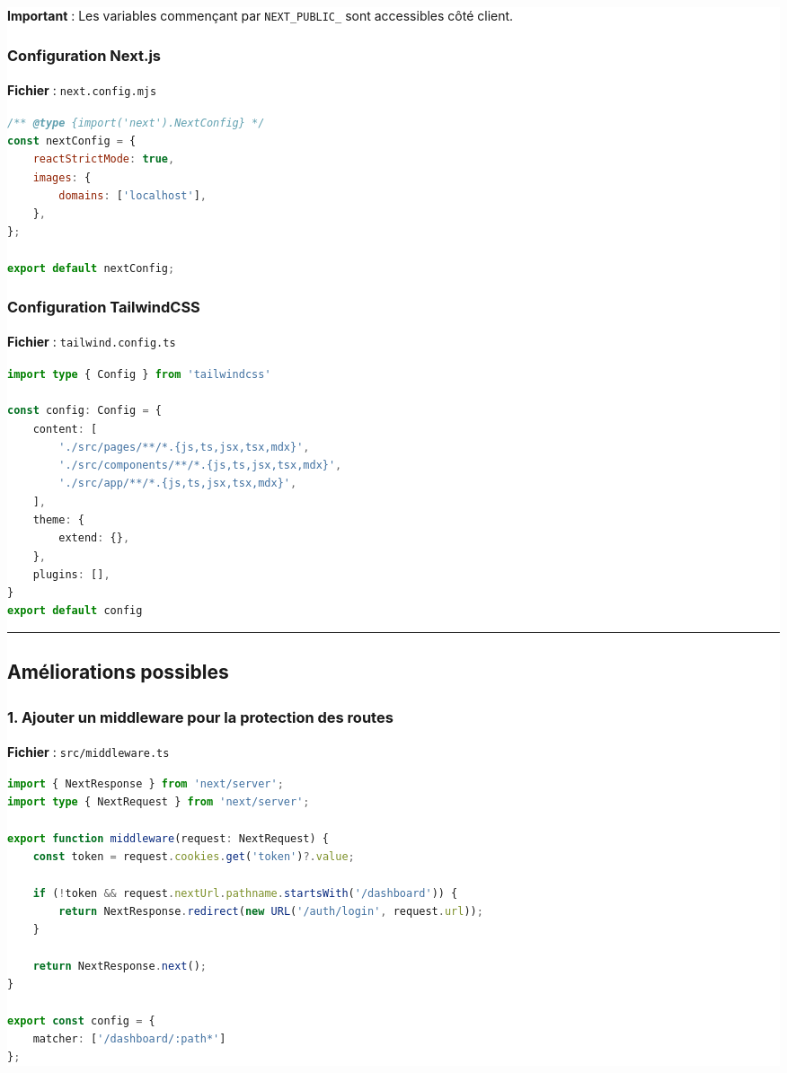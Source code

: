 **Important** : Les variables commençant par `NEXT_PUBLIC_` sont accessibles côté client.

### Configuration Next.js

**Fichier** : `next.config.mjs`

```javascript
/** @type {import('next').NextConfig} */
const nextConfig = {
    reactStrictMode: true,
    images: {
        domains: ['localhost'],
    },
};

export default nextConfig;
```

### Configuration TailwindCSS

**Fichier** : `tailwind.config.ts`

```typescript
import type { Config } from 'tailwindcss'

const config: Config = {
    content: [
        './src/pages/**/*.{js,ts,jsx,tsx,mdx}',
        './src/components/**/*.{js,ts,jsx,tsx,mdx}',
        './src/app/**/*.{js,ts,jsx,tsx,mdx}',
    ],
    theme: {
        extend: {},
    },
    plugins: [],
}
export default config
```

---

## Améliorations possibles

### 1. Ajouter un middleware pour la protection des routes

**Fichier** : `src/middleware.ts`

```typescript
import { NextResponse } from 'next/server';
import type { NextRequest } from 'next/server';

export function middleware(request: NextRequest) {
    const token = request.cookies.get('token')?.value;
    
    if (!token && request.nextUrl.pathname.startsWith('/dashboard')) {
        return NextResponse.redirect(new URL('/auth/login', request.url));
    }
    
    return NextResponse.next();
}

export const config = {
    matcher: ['/dashboard/:path*']
};
```
